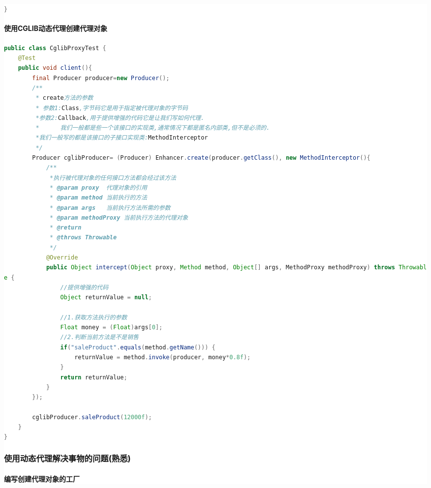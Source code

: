 ```java
}
```

#### 使用CGLIB动态代理创建代理对象
```java
public class CglibProxyTest {
    @Test
    public void client(){
        final Producer producer=new Producer();
        /**
         * create方法的参数
         * 参数1:Class,字节码它是用于指定被代理对象的字节码
         *参数2:Callback,用于提供增强的代码它是让我们写如何代理.
         *      我们一般都是些一个该接口的实现类,通常情况下都是匿名内部类,但不是必须的.
         *我们一般写的都是该接口的子接口实现类:MethodInterceptor
         */
        Producer cglibProducer= (Producer) Enhancer.create(producer.getClass(), new MethodInterceptor(){
            /**
             *执行被代理对象的任何接口方法都会经过该方法
             * @param proxy  代理对象的引用
             * @param method 当前执行的方法
             * @param args   当前执行方法所需的参数
             * @param methodProxy 当前执行方法的代理对象
             * @return
             * @throws Throwable
             */
            @Override
            public Object intercept(Object proxy, Method method, Object[] args, MethodProxy methodProxy) throws Throwable {
                //提供增强的代码
                Object returnValue = null;

                //1.获取方法执行的参数
                Float money = (Float)args[0];
                //2.判断当前方法是不是销售
                if("saleProduct".equals(method.getName())) {
                    returnValue = method.invoke(producer, money*0.8f);
                }
                return returnValue;
            }
        });

        cglibProducer.saleProduct(12000f);
    }
}
```

### 使用动态代理解决事物的问题(熟悉)
#### 编写创建代理对象的工厂
